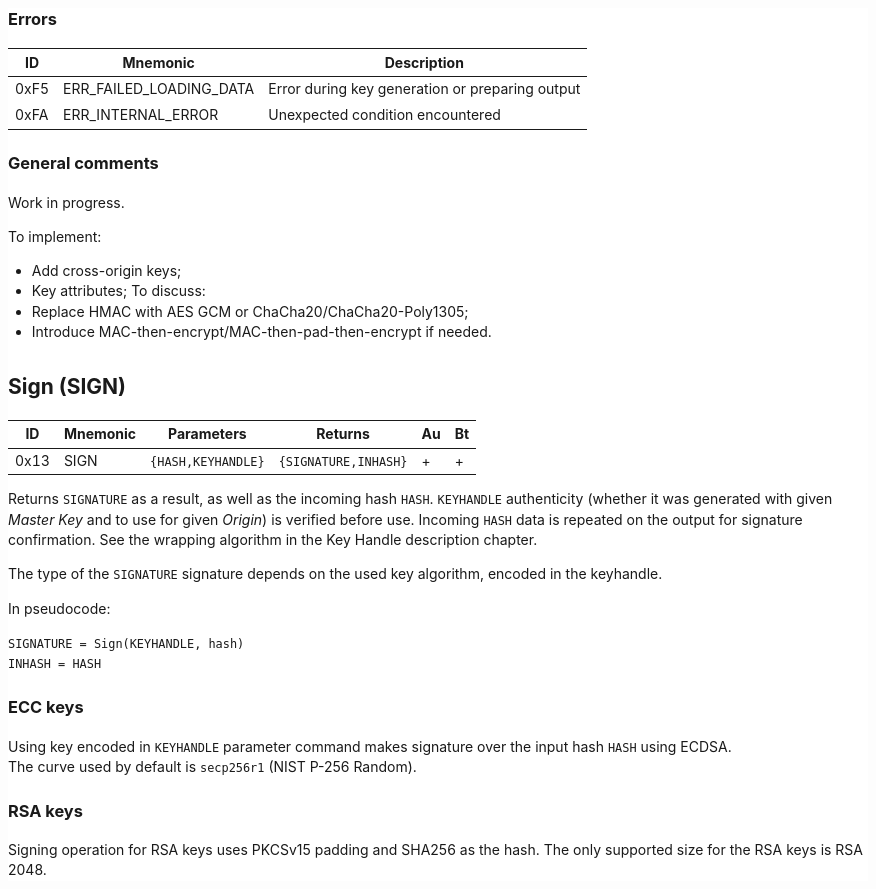 ### Errors
| ID | Mnemonic | Description |
| --- | ------ | ---------- | 
| 0xF5 | ERR_FAILED_LOADING_DATA | Error during key generation or preparing output |
| 0xFA | ERR_INTERNAL_ERROR | Unexpected condition encountered |




### General comments
Work in progress.

To implement:
- Add cross-origin keys;
- Key attributes;
To discuss: 
- Replace HMAC with AES GCM or ChaCha20/ChaCha20-Poly1305; 
- Introduce MAC-then-encrypt/MAC-then-pad-then-encrypt if needed. 



## Sign (SIGN)

| ID | Mnemonic | Parameters | Returns             | Au | Bt |
| --- | ------ | ---------- |---------------------| --- | --- |
| 0x13 | SIGN | `{HASH,KEYHANDLE}` | `{SIGNATURE,INHASH}` | + | + |


Returns `SIGNATURE` as a result, as well as the incoming hash `HASH`.
`KEYHANDLE` authenticity (whether it was generated with given *Master Key* and to use for given *Origin*) is verified before use.
Incoming `HASH` data is repeated on the output for signature confirmation.
See the wrapping algorithm in the Key Handle description chapter.

The type of the `SIGNATURE` signature depends on the used key algorithm, encoded in the keyhandle.

In pseudocode:
```text
SIGNATURE = Sign(KEYHANDLE, hash)
INHASH = HASH
```


### ECC keys
Using key encoded in `KEYHANDLE` parameter command makes signature over the input hash `HASH` using ECDSA.  
The curve used by default is `secp256r1` (NIST P-256 Random). 



### RSA keys
Signing operation for RSA keys uses PKCSv15 padding and SHA256 as the hash.
The only supported size for the RSA keys is RSA 2048.
